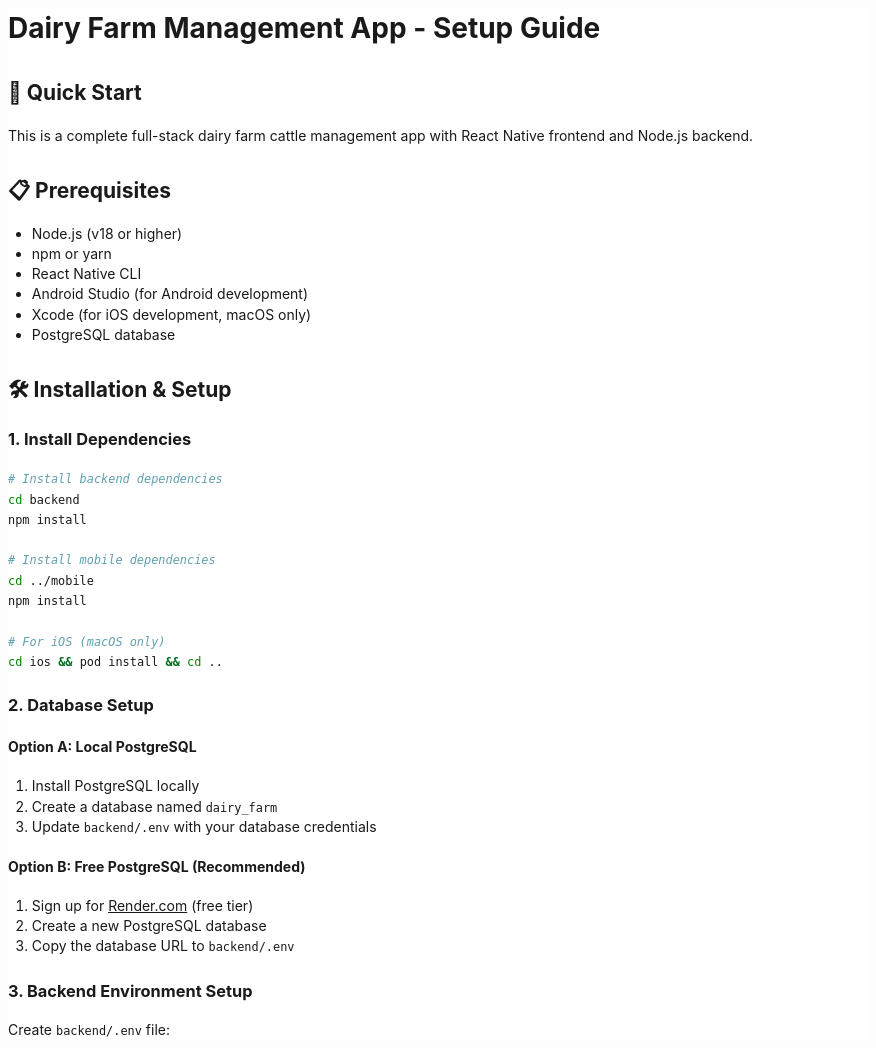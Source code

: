 # Dairy Farm Management App - Setup Guide

## 🚀 Quick Start

This is a complete full-stack dairy farm cattle management app with React Native frontend and Node.js backend.

## 📋 Prerequisites

- Node.js (v18 or higher)
- npm or yarn
- React Native CLI
- Android Studio (for Android development)
- Xcode (for iOS development, macOS only)
- PostgreSQL database

## 🛠️ Installation & Setup

### 1. Install Dependencies

```bash
# Install backend dependencies
cd backend
npm install

# Install mobile dependencies
cd ../mobile
npm install

# For iOS (macOS only)
cd ios && pod install && cd ..
```

### 2. Database Setup

#### Option A: Local PostgreSQL

1. Install PostgreSQL locally
2. Create a database named `dairy_farm`
3. Update `backend/.env` with your database credentials

#### Option B: Free PostgreSQL (Recommended)

1. Sign up for [Render.com](https://render.com) (free tier)
2. Create a new PostgreSQL database
3. Copy the database URL to `backend/.env`

### 3. Backend Environment Setup

Create `backend/.env` file:
